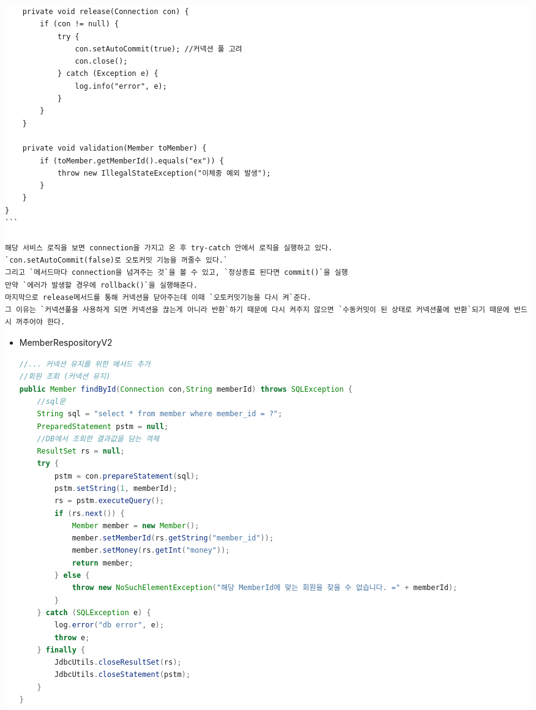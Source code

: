         private void release(Connection con) {
            if (con != null) {
                try {
                    con.setAutoCommit(true); //커넥션 풀 고려
                    con.close();
                } catch (Exception e) {
                    log.info("error", e);
                }
            }
        }

        private void validation(Member toMember) {
            if (toMember.getMemberId().equals("ex")) {
                throw new IllegalStateException("이체중 예외 발생");
            }
        }
    }
    ```

    해당 서비스 로직을 보면 connection을 가지고 온 후 try-catch 안에서 로직을 실행하고 있다.  
    `con.setAutoCommit(false)로 오토커밋 기능을 꺼줄수 있다.`  
    그리고 `메서드마다 connection을 넘겨주는 것`을 볼 수 있고, `정상종료 된다면 commit()`을 실행
    만약 `에러가 발생할 경우에 rollback()`을 실행해준다.  
    마지막으로 release메서드를 통해 커넥션을 닫아주는데 이때 `오토커밋기능을 다시 켜`준다.  
    그 이유는 `커넥션풀을 사용하게 되면 커넥션을 끊는게 아니라 반환`하기 때문에 다시 켜주지 않으면 `수동커밋이 된 상태로 커넥션풀에 반환`되기 때문에 반드시 꺼주어야 한다.  


- MemberRespositoryV2
    
    ```java
    //... 커넥션 유지를 위한 메서드 추가
    //회원 조회 (커넥션 유지)
    public Member findById(Connection con,String memberId) throws SQLException {
        //sql문
        String sql = "select * from member where member_id = ?";
        PreparedStatement pstm = null;
        //DB에서 조회한 결과값을 담는 객체
        ResultSet rs = null;
        try {
            pstm = con.prepareStatement(sql);
            pstm.setString(1, memberId);
            rs = pstm.executeQuery();
            if (rs.next()) {
                Member member = new Member();
                member.setMemberId(rs.getString("member_id"));
                member.setMoney(rs.getInt("money"));
                return member;
            } else {
                throw new NoSuchElementException("해당 MemberId에 맞는 회원을 찾을 수 없습니다. =" + memberId);
            }
        } catch (SQLException e) {
            log.error("db error", e);
            throw e;
        } finally {
            JdbcUtils.closeResultSet(rs);
            JdbcUtils.closeStatement(pstm);
        }
    }
